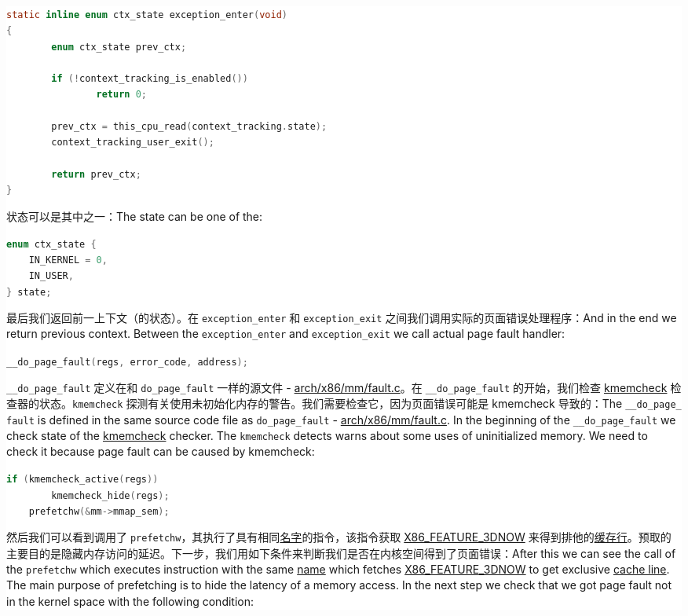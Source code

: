 ```C
static inline enum ctx_state exception_enter(void)
{
        enum ctx_state prev_ctx;

        if (!context_tracking_is_enabled())
                return 0;

        prev_ctx = this_cpu_read(context_tracking.state);
        context_tracking_user_exit();

        return prev_ctx;
}
```

状态可以是其中之一：The state can be one of the:

```C
enum ctx_state {
    IN_KERNEL = 0,
	IN_USER,
} state;
```

最后我们返回前一上下文（的状态）。在 `exception_enter` 和 `exception_exit` 之间我们调用实际的页面错误处理程序：And in the end we return previous context. Between the `exception_enter` and `exception_exit` we call actual page fault handler:

```C
__do_page_fault(regs, error_code, address);
```

`__do_page_fault` 定义在和 `do_page_fault` 一样的源文件 - [arch/x86/mm/fault.c](https://github.com/torvalds/linux/blob/16f73eb02d7e1765ccab3d2018e0bd98eb93d973/arch/x86/mm/fault.c)。在 `__do_page_fault` 的开始，我们检查 [kmemcheck](https://www.kernel.org/doc/Documentation/kmemcheck.txt) 检查器的状态。`kmemcheck` 探测有关使用未初始化内存的警告。我们需要检查它，因为页面错误可能是 kmemcheck 导致的：The `__do_page_fault` is defined in the same source code file as `do_page_fault` - [arch/x86/mm/fault.c](https://github.com/torvalds/linux/blob/16f73eb02d7e1765ccab3d2018e0bd98eb93d973/arch/x86/mm/fault.c). In the beginning of the `__do_page_fault` we check state of the [kmemcheck](https://www.kernel.org/doc/Documentation/kmemcheck.txt) checker. The `kmemcheck` detects warns about some uses of uninitialized memory. We need to check it because page fault can be caused by kmemcheck:

```C
if (kmemcheck_active(regs))
		kmemcheck_hide(regs);
	prefetchw(&mm->mmap_sem);
```

然后我们可以看到调用了 `prefetchw`，其执行了具有相同[名字](http://www.felixcloutier.com/x86/PREFETCHW.html)的指令，该指令获取 [X86_FEATURE_3DNOW](https://en.wikipedia.org/?title=3DNow!) 来得到排他的[缓存行](https://en.wikipedia.org/wiki/CPU_cache)。预取的主要目的是隐藏内存访问的延迟。下一步，我们用如下条件来判断我们是否在内核空间得到了页面错误：After this we can see the call of the `prefetchw` which executes instruction with the same [name](http://www.felixcloutier.com/x86/PREFETCHW.html) which fetches [X86_FEATURE_3DNOW](https://en.wikipedia.org/?title=3DNow!) to get exclusive [cache line](https://en.wikipedia.org/wiki/CPU_cache). The main purpose of prefetching is to hide the latency of a memory access. In the next step we check that we got page fault not in the kernel space with the following condition:
